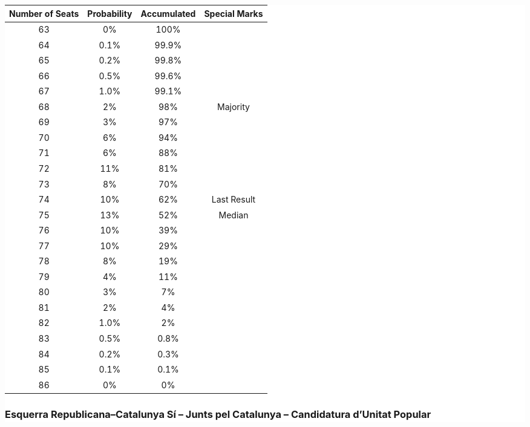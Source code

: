| Number of Seats | Probability | Accumulated | Special Marks |
|:---------------:|:-----------:|:-----------:|:-------------:|
| 63 | 0% | 100% |  |
| 64 | 0.1% | 99.9% |  |
| 65 | 0.2% | 99.8% |  |
| 66 | 0.5% | 99.6% |  |
| 67 | 1.0% | 99.1% |  |
| 68 | 2% | 98% | Majority |
| 69 | 3% | 97% |  |
| 70 | 6% | 94% |  |
| 71 | 6% | 88% |  |
| 72 | 11% | 81% |  |
| 73 | 8% | 70% |  |
| 74 | 10% | 62% | Last Result |
| 75 | 13% | 52% | Median |
| 76 | 10% | 39% |  |
| 77 | 10% | 29% |  |
| 78 | 8% | 19% |  |
| 79 | 4% | 11% |  |
| 80 | 3% | 7% |  |
| 81 | 2% | 4% |  |
| 82 | 1.0% | 2% |  |
| 83 | 0.5% | 0.8% |  |
| 84 | 0.2% | 0.3% |  |
| 85 | 0.1% | 0.1% |  |
| 86 | 0% | 0% |  |

### Esquerra Republicana–Catalunya Sí – Junts pel Catalunya – Candidatura d’Unitat Popular
